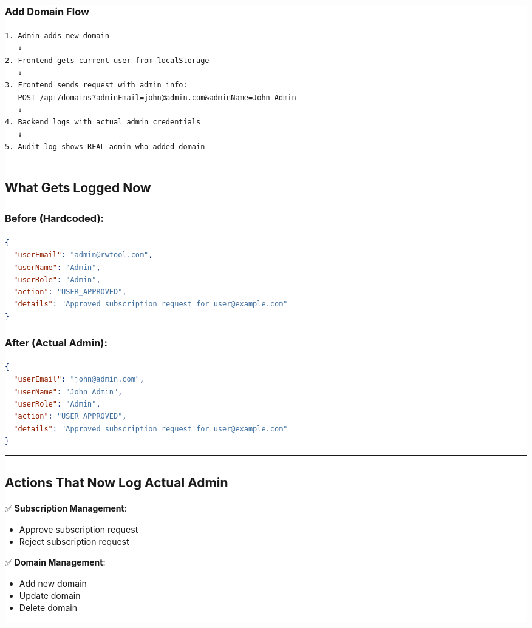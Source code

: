### Add Domain Flow
```
1. Admin adds new domain
   ↓
2. Frontend gets current user from localStorage
   ↓
3. Frontend sends request with admin info:
   POST /api/domains?adminEmail=john@admin.com&adminName=John Admin
   ↓
4. Backend logs with actual admin credentials
   ↓
5. Audit log shows REAL admin who added domain
```

---

## What Gets Logged Now

### Before (Hardcoded):
```json
{
  "userEmail": "admin@rwtool.com",
  "userName": "Admin",
  "userRole": "Admin",
  "action": "USER_APPROVED",
  "details": "Approved subscription request for user@example.com"
}
```

### After (Actual Admin):
```json
{
  "userEmail": "john@admin.com",
  "userName": "John Admin",
  "userRole": "Admin",
  "action": "USER_APPROVED",
  "details": "Approved subscription request for user@example.com"
}
```

---

## Actions That Now Log Actual Admin

✅ **Subscription Management**:
- Approve subscription request
- Reject subscription request

✅ **Domain Management**:
- Add new domain
- Update domain
- Delete domain

---